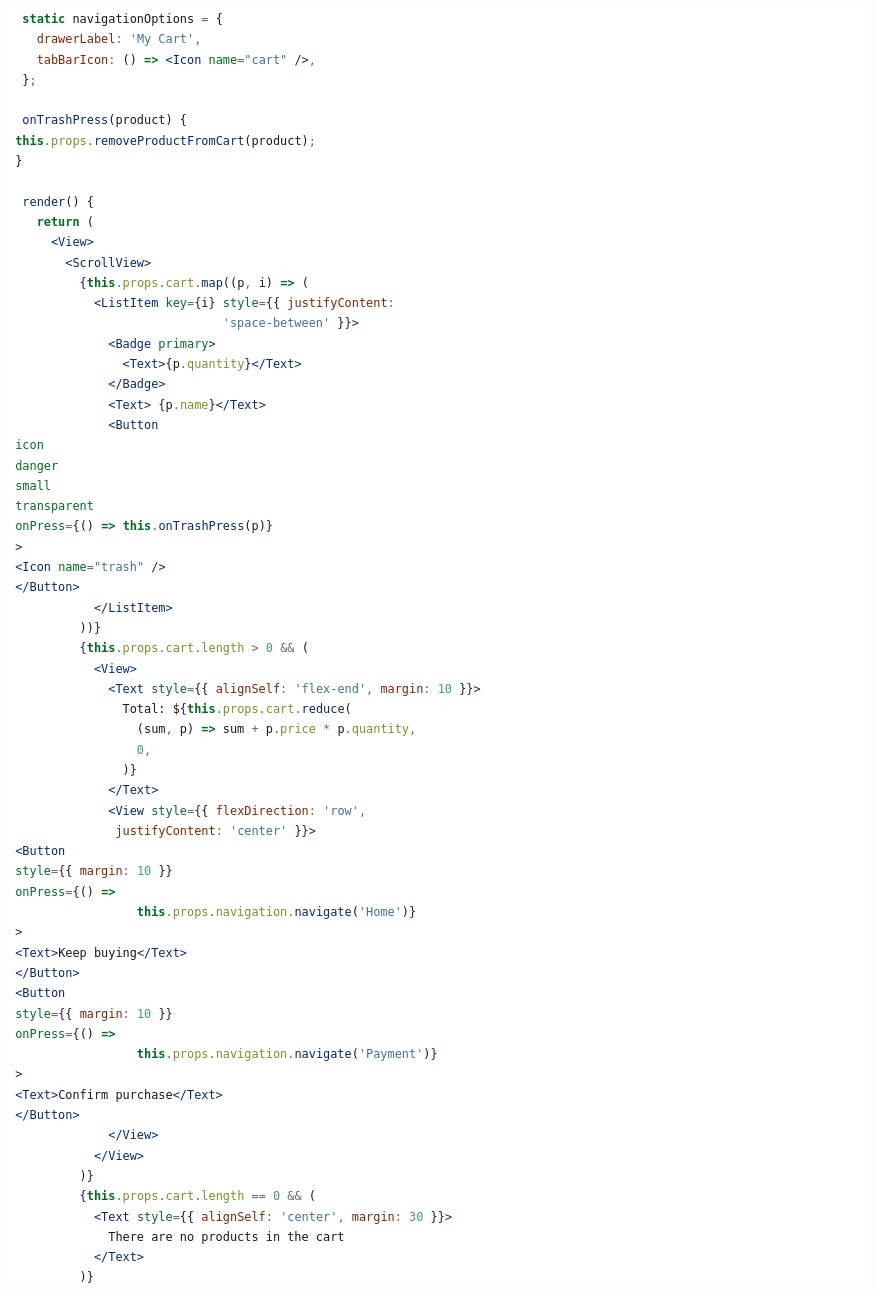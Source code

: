 ```jsx
  static navigationOptions = {
    drawerLabel: 'My Cart',
    tabBarIcon: () => <Icon name="cart" />,
  };

  onTrashPress(product) {
 this.props.removeProductFromCart(product);
 }

  render() {
    return (
      <View>
        <ScrollView>
          {this.props.cart.map((p, i) => (
            <ListItem key={i} style={{ justifyContent: 
                              'space-between' }}>
              <Badge primary>
                <Text>{p.quantity}</Text>
              </Badge>
              <Text> {p.name}</Text>
              <Button
 icon
 danger
 small
 transparent
 onPress={() => this.onTrashPress(p)}
 >
 <Icon name="trash" />
 </Button>
            </ListItem>
          ))}
          {this.props.cart.length > 0 && (
            <View>
              <Text style={{ alignSelf: 'flex-end', margin: 10 }}>
                Total: ${this.props.cart.reduce(
                  (sum, p) => sum + p.price * p.quantity,
                  0,
                )}
              </Text>
              <View style={{ flexDirection: 'row', 
               justifyContent: 'center' }}>
 <Button
 style={{ margin: 10 }}
 onPress={() =>  
                  this.props.navigation.navigate('Home')}
 >
 <Text>Keep buying</Text>
 </Button>
 <Button
 style={{ margin: 10 }}
 onPress={() => 
                  this.props.navigation.navigate('Payment')}
 >
 <Text>Confirm purchase</Text>
 </Button>
              </View>
            </View>
          )}
          {this.props.cart.length == 0 && (
            <Text style={{ alignSelf: 'center', margin: 30 }}>
              There are no products in the cart
            </Text>
          )}
```